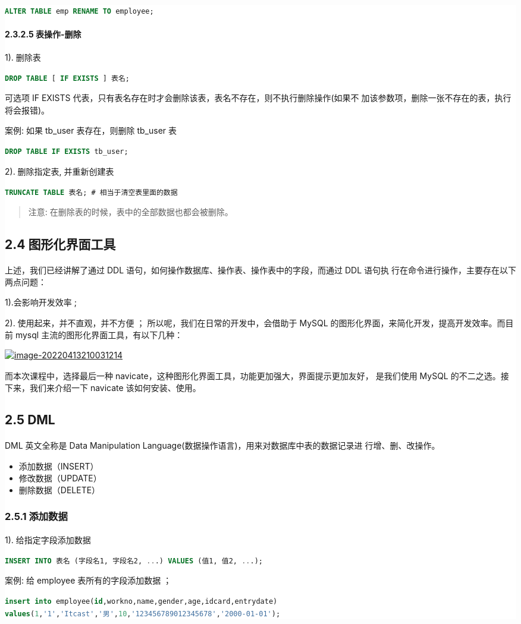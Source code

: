 ```sql
ALTER TABLE emp RENAME TO employee;
```

#### 2.3.2.5 表操作-删除

1). 删除表

```sql
DROP TABLE [ IF EXISTS ] 表名;
```

可选项 IF EXISTS 代表，只有表名存在时才会删除该表，表名不存在，则不执行删除操作(如果不 加该参数项，删除一张不存在的表，执行将会报错)。

案例: 如果 tb_user 表存在，则删除 tb_user 表

```sql
DROP TABLE IF EXISTS tb_user;
```

2). 删除指定表, 并重新创建表

```sql
TRUNCATE TABLE 表名; # 相当于清空表里面的数据
```

> 注意: 在删除表的时候，表中的全部数据也都会被删除。

## 2.4 图形化界面工具

上述，我们已经讲解了通过 DDL 语句，如何操作数据库、操作表、操作表中的字段，而通过 DDL 语句执 行在命令进行操作，主要存在以下两点问题：

1).会影响开发效率 ;

2). 使用起来，并不直观，并不方便 ； 所以呢，我们在日常的开发中，会借助于 MySQL 的图形化界面，来简化开发，提高开发效率。而目前 mysql 主流的图形化界面工具，有以下几种：

<a data-fancybox title="image-20220413210031214" href="http://mk.xxoutman.cn/img/image-20220413210031214.png">![image-20220413210031214](http://mk.xxoutman.cn/img/image-20220413210031214.png)</a>

而本次课程中，选择最后一种 navicate，这种图形化界面工具，功能更加强大，界面提示更加友好， 是我们使用 MySQL 的不二之选。接下来，我们来介绍一下 navicate 该如何安装、使用。

## 2.5 DML

DML 英文全称是 Data Manipulation Language(数据操作语言)，用来对数据库中表的数据记录进 行增、删、改操作。

- 添加数据（INSERT）
- 修改数据（UPDATE）
- 删除数据（DELETE）

### 2.5.1 添加数据

1). 给指定字段添加数据

```sql
INSERT INTO 表名 (字段名1, 字段名2, ...) VALUES (值1, 值2, ...);
```

案例: 给 employee 表所有的字段添加数据 ；

```sql
insert into employee(id,workno,name,gender,age,idcard,entrydate)
values(1,'1','Itcast','男',10,'123456789012345678','2000-01-01');
```
